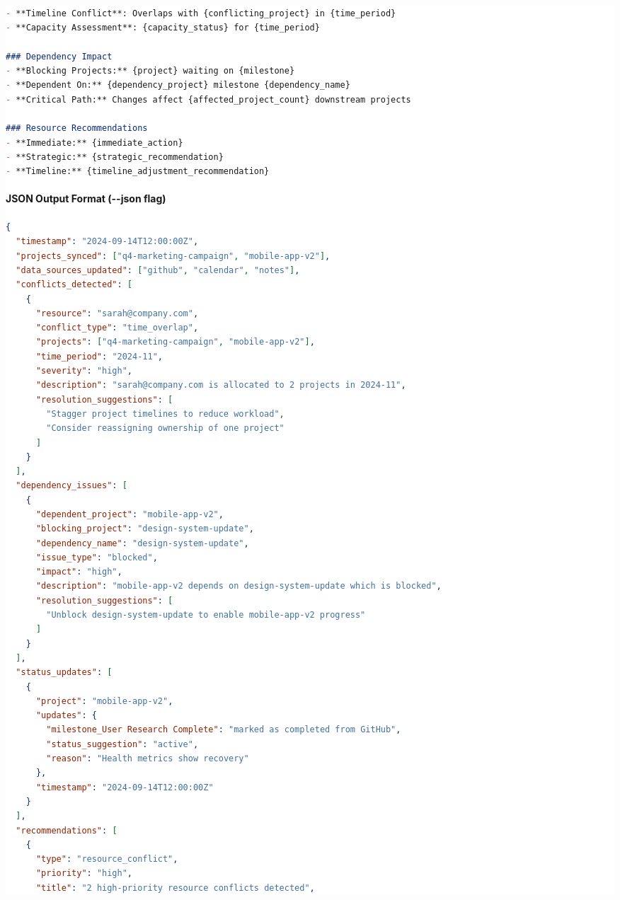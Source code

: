 ```markdown
- **Timeline Conflict**: Overlaps with {conflicting_project} in {time_period}
- **Capacity Assessment**: {capacity_status} for {time_period}

### Dependency Impact
- **Blocking Projects:** {project} waiting on {milestone}
- **Dependent On:** {dependency_project} milestone {dependency_name}
- **Critical Path:** Changes affect {affected_project_count} downstream projects

### Resource Recommendations
- **Immediate:** {immediate_action}
- **Strategic:** {strategic_recommendation}
- **Timeline:** {timeline_adjustment_recommendation}
```

#### JSON Output Format (--json flag)

```json
{
  "timestamp": "2024-09-14T12:00:00Z",
  "projects_synced": ["q4-marketing-campaign", "mobile-app-v2"],
  "data_sources_updated": ["github", "calendar", "notes"],
  "conflicts_detected": [
    {
      "resource": "sarah@company.com",
      "conflict_type": "time_overlap",
      "projects": ["q4-marketing-campaign", "mobile-app-v2"],
      "time_period": "2024-11",
      "severity": "high",
      "description": "sarah@company.com is allocated to 2 projects in 2024-11",
      "resolution_suggestions": [
        "Stagger project timelines to reduce workload",
        "Consider reassigning ownership of one project"
      ]
    }
  ],
  "dependency_issues": [
    {
      "dependent_project": "mobile-app-v2",
      "blocking_project": "design-system-update",
      "dependency_name": "design-system-update",
      "issue_type": "blocked",
      "impact": "high",
      "description": "mobile-app-v2 depends on design-system-update which is blocked",
      "resolution_suggestions": [
        "Unblock design-system-update to enable mobile-app-v2 progress"
      ]
    }
  ],
  "status_updates": [
    {
      "project": "mobile-app-v2",
      "updates": {
        "milestone_User Research Complete": "marked as completed from GitHub",
        "status_suggestion": "active",
        "reason": "Health metrics show recovery"
      },
      "timestamp": "2024-09-14T12:00:00Z"
    }
  ],
  "recommendations": [
    {
      "type": "resource_conflict",
      "priority": "high",
      "title": "2 high-priority resource conflicts detected",
```